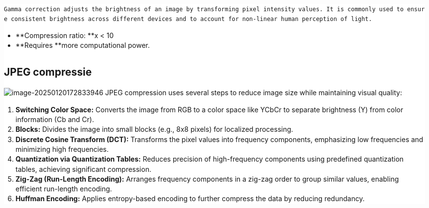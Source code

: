 ```Gamma correction adjusts the brightness of an image by transforming pixel intensity values. It is commonly used to ensure consistent brightness across different devices and to account for non-linear human perception of light.```
  - **Compression ratio: **x < 10
  - **Requires **more computational power.

## JPEG compressie 

![image-20250120172833946](Images/README/image-20250120172833946.png)
JPEG compression uses several steps to reduce image size while maintaining visual quality:

1. **Switching Color Space:** Converts the image from RGB to a color space like YCbCr to separate brightness (Y) from color information (Cb and Cr).
2. **Blocks:** Divides the image into small blocks (e.g., 8x8 pixels) for localized processing.
3. **Discrete Cosine Transform (DCT):** Transforms the pixel values into frequency components, emphasizing low frequencies and minimizing high frequencies.
4. **Quantization via Quantization Tables:** Reduces precision of high-frequency components using predefined quantization tables, achieving significant compression.
5. **Zig-Zag (Run-Length Encoding):** Arranges frequency components in a zig-zag order to group similar values, enabling efficient run-length encoding.
6. **Huffman Encoding:** Applies entropy-based encoding to further compress the data by reducing redundancy.
